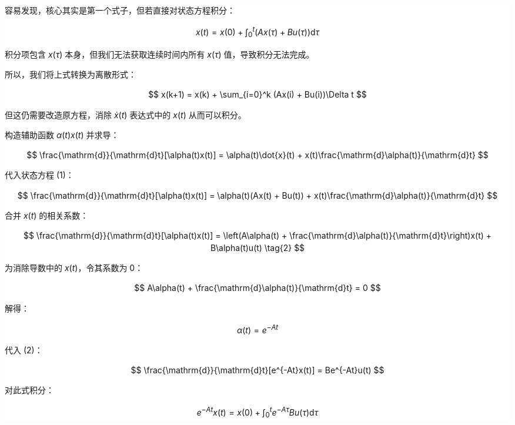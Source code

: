 容易发现，核心其实是第一个式子，但若直接对状态方程积分：

$$
x(t) = x(0) + \int_0^t (Ax(\tau) + Bu(\tau))\mathrm{d}\tau
$$

积分项包含 $x(\tau)$ 本身，但我们无法获取连续时间内所有 $x(\tau)$ 值，导致积分无法完成。

所以，我们将上式转换为离散形式：

$$
x(k+1) = x(k) + \sum_{i=0}^k (Ax(i) + Bu(i))\Delta t
$$

但这仍需要改造原方程，消除 $\dot{x}(t)$ 表达式中的 $x(t)$ 从而可以积分。

构造辅助函数 $\alpha(t)x(t)$ 并求导：

$$
\frac{\mathrm{d}}{\mathrm{d}t}[\alpha(t)x(t)] = \alpha(t)\dot{x}(t) + x(t)\frac{\mathrm{d}\alpha(t)}{\mathrm{d}t}
$$

代入状态方程 $(1)$：

$$
\frac{\mathrm{d}}{\mathrm{d}t}[\alpha(t)x(t)] = \alpha(t)(Ax(t) + Bu(t)) + x(t)\frac{\mathrm{d}\alpha(t)}{\mathrm{d}t}
$$

合并 $x(t)$ 的相关系数：

$$
\frac{\mathrm{d}}{\mathrm{d}t}[\alpha(t)x(t)] = \left(A\alpha(t) + \frac{\mathrm{d}\alpha(t)}{\mathrm{d}t}\right)x(t) + B\alpha(t)u(t) \tag{2}
$$

为消除导数中的 $x(t)$，令其系数为 $0$：

$$
A\alpha(t) + \frac{\mathrm{d}\alpha(t)}{\mathrm{d}t} = 0
$$

解得：

$$
\alpha(t) = e^{-At}
$$

代入 $(2)$：

$$
\frac{\mathrm{d}}{\mathrm{d}t}[e^{-At}x(t)] = Be^{-At}u(t)
$$

对此式积分：

$$
e^{-At}x(t) = x(0) + \int_0^t e^{-A\tau}Bu(\tau)\mathrm{d}\tau
$$
